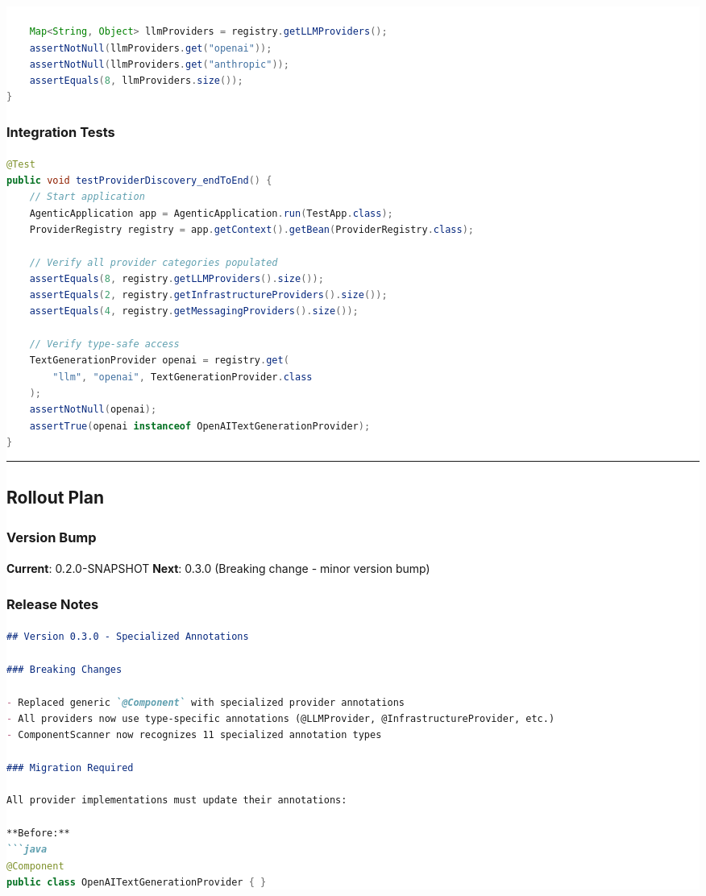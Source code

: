 ```java

    Map<String, Object> llmProviders = registry.getLLMProviders();
    assertNotNull(llmProviders.get("openai"));
    assertNotNull(llmProviders.get("anthropic"));
    assertEquals(8, llmProviders.size());
}
```

### Integration Tests

```java
@Test
public void testProviderDiscovery_endToEnd() {
    // Start application
    AgenticApplication app = AgenticApplication.run(TestApp.class);
    ProviderRegistry registry = app.getContext().getBean(ProviderRegistry.class);

    // Verify all provider categories populated
    assertEquals(8, registry.getLLMProviders().size());
    assertEquals(2, registry.getInfrastructureProviders().size());
    assertEquals(4, registry.getMessagingProviders().size());

    // Verify type-safe access
    TextGenerationProvider openai = registry.get(
        "llm", "openai", TextGenerationProvider.class
    );
    assertNotNull(openai);
    assertTrue(openai instanceof OpenAITextGenerationProvider);
}
```

---

## Rollout Plan

### Version Bump

**Current**: 0.2.0-SNAPSHOT
**Next**: 0.3.0 (Breaking change - minor version bump)

### Release Notes

```markdown
## Version 0.3.0 - Specialized Annotations

### Breaking Changes

- Replaced generic `@Component` with specialized provider annotations
- All providers now use type-specific annotations (@LLMProvider, @InfrastructureProvider, etc.)
- ComponentScanner now recognizes 11 specialized annotation types

### Migration Required

All provider implementations must update their annotations:

**Before:**
```java
@Component
public class OpenAITextGenerationProvider { }
```
